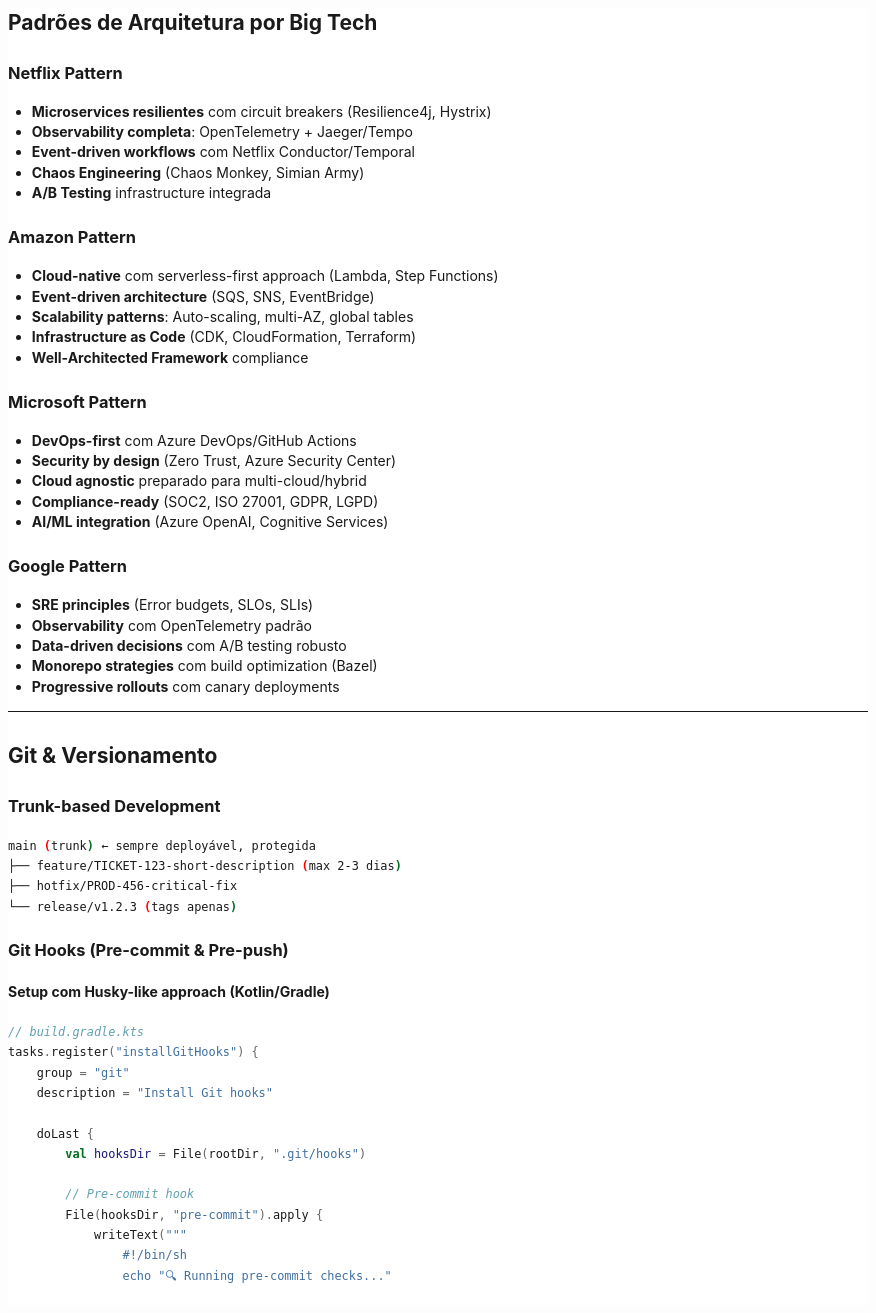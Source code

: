 ## Padrões de Arquitetura por Big Tech

### Netflix Pattern
- **Microservices resilientes** com circuit breakers (Resilience4j, Hystrix)
- **Observability completa**: OpenTelemetry + Jaeger/Tempo
- **Event-driven workflows** com Netflix Conductor/Temporal
- **Chaos Engineering** (Chaos Monkey, Simian Army)
- **A/B Testing** infrastructure integrada

### Amazon Pattern
- **Cloud-native** com serverless-first approach (Lambda, Step Functions)
- **Event-driven architecture** (SQS, SNS, EventBridge)
- **Scalability patterns**: Auto-scaling, multi-AZ, global tables
- **Infrastructure as Code** (CDK, CloudFormation, Terraform)
- **Well-Architected Framework** compliance

### Microsoft Pattern
- **DevOps-first** com Azure DevOps/GitHub Actions
- **Security by design** (Zero Trust, Azure Security Center)
- **Cloud agnostic** preparado para multi-cloud/hybrid
- **Compliance-ready** (SOC2, ISO 27001, GDPR, LGPD)
- **AI/ML integration** (Azure OpenAI, Cognitive Services)

### Google Pattern
- **SRE principles** (Error budgets, SLOs, SLIs)
- **Observability** com OpenTelemetry padrão
- **Data-driven decisions** com A/B testing robusto
- **Monorepo strategies** com build optimization (Bazel)
- **Progressive rollouts** com canary deployments

---

## Git & Versionamento

### Trunk-based Development

```bash
main (trunk) ← sempre deployável, protegida
├── feature/TICKET-123-short-description (max 2-3 dias)
├── hotfix/PROD-456-critical-fix
└── release/v1.2.3 (tags apenas)
```

### Git Hooks (Pre-commit & Pre-push)

#### Setup com Husky-like approach (Kotlin/Gradle)

```kotlin
// build.gradle.kts
tasks.register("installGitHooks") {
    group = "git"
    description = "Install Git hooks"
    
    doLast {
        val hooksDir = File(rootDir, ".git/hooks")
        
        // Pre-commit hook
        File(hooksDir, "pre-commit").apply {
            writeText("""
                #!/bin/sh
                echo "🔍 Running pre-commit checks..."
                
```